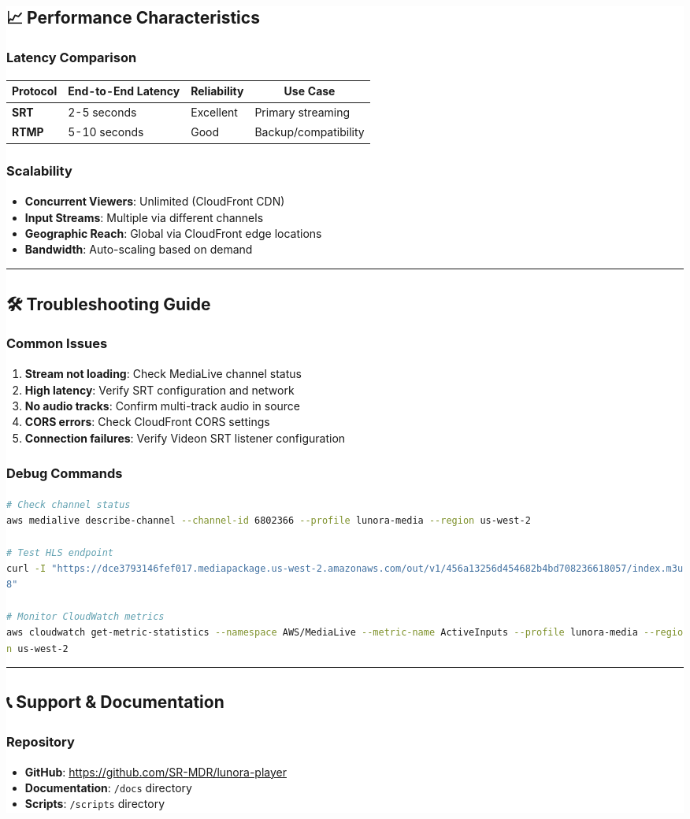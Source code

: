 
## 📈 Performance Characteristics

### Latency Comparison
| Protocol | End-to-End Latency | Reliability | Use Case |
|----------|-------------------|-------------|----------|
| **SRT** | 2-5 seconds | Excellent | Primary streaming |
| **RTMP** | 5-10 seconds | Good | Backup/compatibility |

### Scalability
- **Concurrent Viewers**: Unlimited (CloudFront CDN)
- **Input Streams**: Multiple via different channels
- **Geographic Reach**: Global via CloudFront edge locations
- **Bandwidth**: Auto-scaling based on demand

---

## 🛠️ Troubleshooting Guide

### Common Issues
1. **Stream not loading**: Check MediaLive channel status
2. **High latency**: Verify SRT configuration and network
3. **No audio tracks**: Confirm multi-track audio in source
4. **CORS errors**: Check CloudFront CORS settings
5. **Connection failures**: Verify Videon SRT listener configuration

### Debug Commands
```bash
# Check channel status
aws medialive describe-channel --channel-id 6802366 --profile lunora-media --region us-west-2

# Test HLS endpoint
curl -I "https://dce3793146fef017.mediapackage.us-west-2.amazonaws.com/out/v1/456a13256d454682b4bd708236618057/index.m3u8"

# Monitor CloudWatch metrics
aws cloudwatch get-metric-statistics --namespace AWS/MediaLive --metric-name ActiveInputs --profile lunora-media --region us-west-2
```

---

## 📞 Support & Documentation

### Repository
- **GitHub**: https://github.com/SR-MDR/lunora-player
- **Documentation**: `/docs` directory
- **Scripts**: `/scripts` directory

